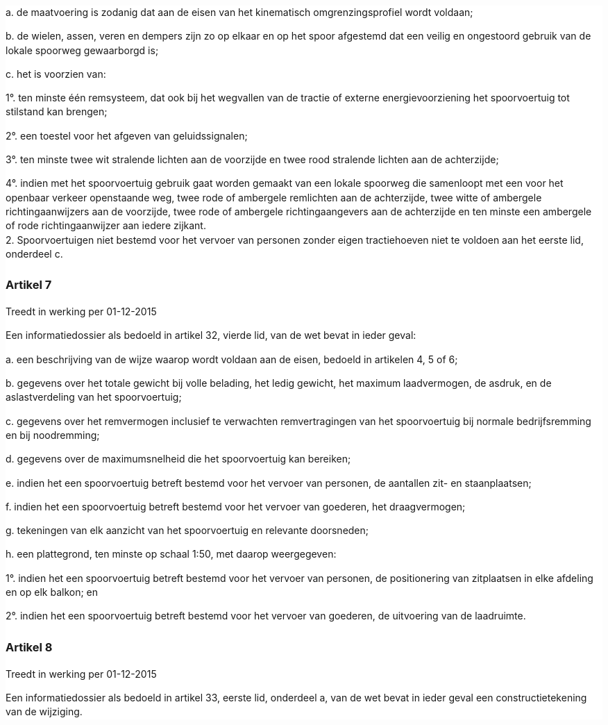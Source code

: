 a. de maatvoering is zodanig dat aan de eisen van het kinematisch omgrenzingsprofiel wordt voldaan;  

b. de wielen, assen, veren en dempers zijn zo op elkaar en op het spoor afgestemd dat een veilig en ongestoord gebruik van de lokale spoorweg gewaarborgd is;  

c. het is voorzien van: 

1°.  ten minste één remsysteem, dat ook bij het wegvallen van de tractie of externe energievoorziening het spoorvoertuig tot stilstand kan brengen;  

2°. een toestel voor het afgeven van geluidssignalen;  

3°. ten minste twee wit stralende lichten aan de voorzijde en twee rood stralende lichten aan de achterzijde;  

4°.  indien met het spoorvoertuig gebruik gaat worden gemaakt van een lokale spoorweg die samenloopt met een voor het openbaar verkeer openstaande weg, twee rode of ambergele remlichten aan de achterzijde, twee witte of ambergele richtingaanwijzers aan de voorzijde, twee rode of ambergele richtingaangevers aan de achterzijde en ten minste een ambergele of rode richtingaanwijzer aan iedere zijkant.       
2.  Spoorvoertuigen niet bestemd voor het vervoer van personen zonder eigen tractiehoeven niet te voldoen aan het eerste lid, onderdeel c.  

### Artikel  7  
Treedt in werking per 01-12-2015 

Een informatiedossier als bedoeld in artikel 32, vierde lid, van de wet bevat in ieder geval: 

a. een beschrijving van de wijze waarop wordt voldaan aan de eisen, bedoeld in artikelen 4, 5 of 6;  

b. gegevens over het totale gewicht bij volle belading, het ledig gewicht, het maximum laadvermogen, de asdruk, en de aslastverdeling van het spoorvoertuig;  

c. gegevens over het remvermogen inclusief te verwachten remvertragingen van het spoorvoertuig bij normale bedrijfsremming en bij noodremming;  

d. gegevens over de maximumsnelheid die het spoorvoertuig kan bereiken;  

e. indien het een spoorvoertuig betreft bestemd voor het vervoer van personen, de aantallen zit- en staanplaatsen;  

f. indien het een spoorvoertuig betreft bestemd voor het vervoer van goederen, het draagvermogen;  

g. tekeningen van elk aanzicht van het spoorvoertuig en relevante doorsneden;  

h. een plattegrond, ten minste op schaal 1:50, met daarop weergegeven: 

1°. indien het een spoorvoertuig betreft bestemd voor het vervoer van personen, de positionering van zitplaatsen in elke afdeling en op elk balkon; en  

2°. indien het een spoorvoertuig betreft bestemd voor het vervoer van goederen, de uitvoering van de laadruimte.     

### Artikel  8  
Treedt in werking per 01-12-2015 

Een informatiedossier als bedoeld in artikel 33, eerste lid, onderdeel a, van de wet bevat in ieder geval een constructietekening van de wijziging. 
